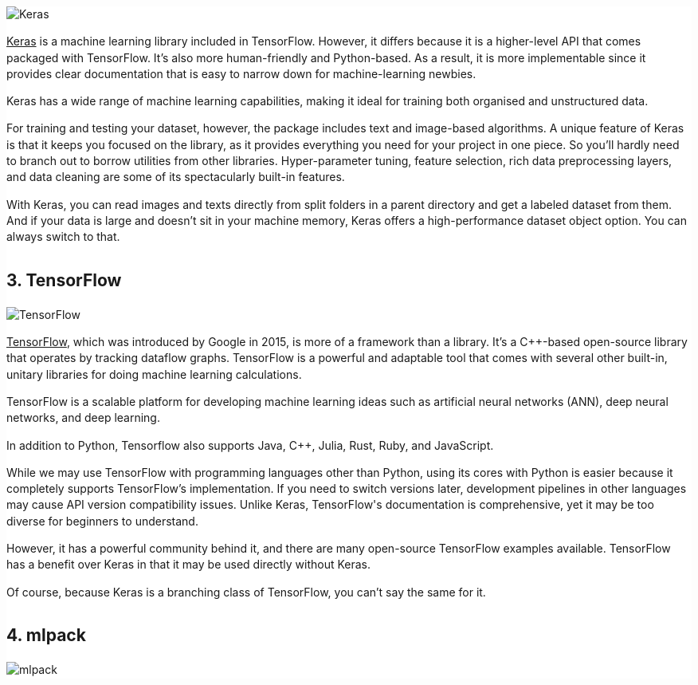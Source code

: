 ![Keras](./keras-logo.webp)

[Keras](https://keras.io/) is a machine learning library included in TensorFlow.
However, it differs because it is a higher-level API that comes packaged with TensorFlow.
It’s also more human-friendly and Python-based.
As a result, it is more implementable since it provides clear documentation that is easy to narrow down for machine-learning newbies.

Keras has a wide range of machine learning capabilities, making it ideal for training both organised and unstructured data.

For training and testing your dataset, however, the package includes text and image-based algorithms.
A unique feature of Keras is that it keeps you focused on the library, as it provides everything you need for your project in one piece. So you’ll hardly need to branch out to borrow utilities from other libraries. Hyper-parameter tuning, feature selection, rich data preprocessing layers, and data cleaning are some of its spectacularly built-in features.

With Keras, you can read images and texts directly from split folders in a parent directory and get a labeled dataset from them. And if your data is large and doesn’t sit in your machine memory, Keras offers a high-performance dataset object option. You can always switch to that.

## 3. TensorFlow

![TensorFlow](tensorflow-logo.webp)

[TensorFlow](https://www.tensorflow.org/), which was introduced by Google in 2015, is more of a framework than a library.
It’s a C++-based open-source library that operates by tracking dataflow graphs.
TensorFlow is a powerful and adaptable tool that comes with several other built-in, unitary libraries for doing machine learning calculations.

TensorFlow is a scalable platform for developing machine learning ideas such as artificial neural networks (ANN), deep neural networks, and deep learning.

In addition to Python, Tensorflow also supports Java, C++, Julia, Rust, Ruby, and JavaScript.

While we may use TensorFlow with programming languages other than Python, using its cores with Python is easier because it completely supports TensorFlow’s implementation.
If you need to switch versions later, development pipelines in other languages may cause API version compatibility issues.
Unlike Keras, TensorFlow's documentation is comprehensive, yet it may be too diverse for beginners to understand.

However, it has a powerful community behind it, and there are many open-source TensorFlow examples available.
TensorFlow has a benefit over Keras in that it may be used directly without Keras.

Of course, because Keras is a branching class of TensorFlow, you can’t say the same for it.

## 4. mlpack

![mlpack](./mlpack-logo.webp)
